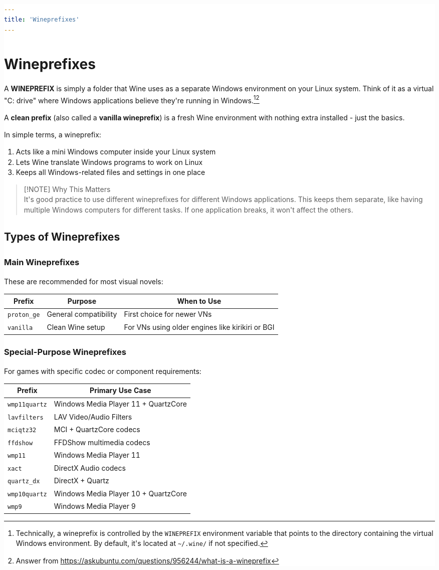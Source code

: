 ```yaml
---
title: 'Wineprefixes'
---
```


# Wineprefixes

A **WINEPREFIX** is simply a folder that Wine uses as a separate Windows environment on your Linux system. Think of it as a virtual "C: drive" where Windows applications believe they're running in Windows.[^1][^2]

A **clean prefix** (also called a **vanilla wineprefix**) is a fresh Wine environment with nothing extra installed - just the basics.

In simple terms, a wineprefix:
1. Acts like a mini Windows computer inside your Linux system
2. Lets Wine translate Windows programs to work on Linux
3. Keeps all Windows-related files and settings in one place

> [!NOTE] Why This Matters  
> It's good practice to use different wineprefixes for different Windows applications. This keeps them separate, like having multiple Windows computers for different tasks. If one application breaks, it won't affect the others.

[^1]: Technically, a wineprefix is controlled by the `WINEPREFIX` environment variable that points to the directory containing the virtual Windows environment. By default, it's located at `~/.wine/` if not specified.
[^2]: Answer from https://askubuntu.com/questions/956244/what-is-a-wineprefix

## Types of Wineprefixes

### Main Wineprefixes
These are recommended for most visual novels:

| Prefix | Purpose | When to Use |
|--------|---------|-------------|
| `proton_ge` | General compatibility | First choice for newer VNs |
| `vanilla` | Clean Wine setup | For VNs using older engines like kirikiri or BGI |

### Special-Purpose Wineprefixes
For games with specific codec or component requirements:

| Prefix | Primary Use Case |
|--------|-----------------|
| `wmp11quartz` | Windows Media Player 11 + QuartzCore |
| `lavfilters` | LAV Video/Audio Filters |
| `mciqtz32` | MCI + QuartzCore codecs |
| `ffdshow` | FFDShow multimedia codecs |
| `wmp11` | Windows Media Player 11 |
| `xact` | DirectX Audio codecs |
| `quartz_dx` | DirectX + Quartz |
| `wmp10quartz` | Windows Media Player 10 + QuartzCore |
| `wmp9` | Windows Media Player 9 |
